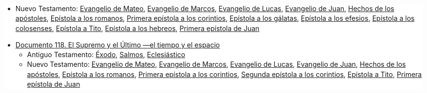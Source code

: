   - Nuevo Testamento: [Evangelio de Mateo](/es/Bible/Matthew/Index), [Evangelio de Marcos](/es/Bible/Mark/Index), [Evangelio de Lucas](/es/Bible/Luke/Index), [Evangelio de Juan](/es/Bible/John/Index), [Hechos de los apóstoles](/es/Bible/Acts_of_the_Apostles/Index), [Epístola a los romanos](/es/Bible/Romans/Index), [Primera epístola a los corintios](/es/Bible/1_Corinthians/Index), [Epístola a los gálatas](/es/Bible/Galatians/Index), [Epístola a los efesios](/es/Bible/Ephesians/Index), [Epístola a los colosenses](/es/Bible/Colossians/Index), [Epístola a Tito](/es/Bible/Titus/Index), [Epístola a los hebreos](/es/Bible/Hebrews/Index), [Primera epístola de Juan](/es/Bible/1_John/Index)
* [Documento 118. El Supremo y el Último —el tiempo y el espacio](/es/The_Urantia_Book/118)
  - Antiguo Testamento: [Éxodo](/es/Bible/Exodus/Index), [Salmos](/es/Bible/Psalms/Index), [Eclesiástico](/es/Bible/Sirach/Index)
  - Nuevo Testamento: [Evangelio de Mateo](/es/Bible/Matthew/Index), [Evangelio de Marcos](/es/Bible/Mark/Index), [Evangelio de Lucas](/es/Bible/Luke/Index), [Evangelio de Juan](/es/Bible/John/Index), [Hechos de los apóstoles](/es/Bible/Acts_of_the_Apostles/Index), [Epístola a los romanos](/es/Bible/Romans/Index), [Primera epístola a los corintios](/es/Bible/1_Corinthians/Index), [Segunda epístola a los corintios](/es/Bible/2_Corinthians/Index), [Epístola a Tito](/es/Bible/Titus/Index), [Primera epístola de Juan](/es/Bible/1_John/Index)
